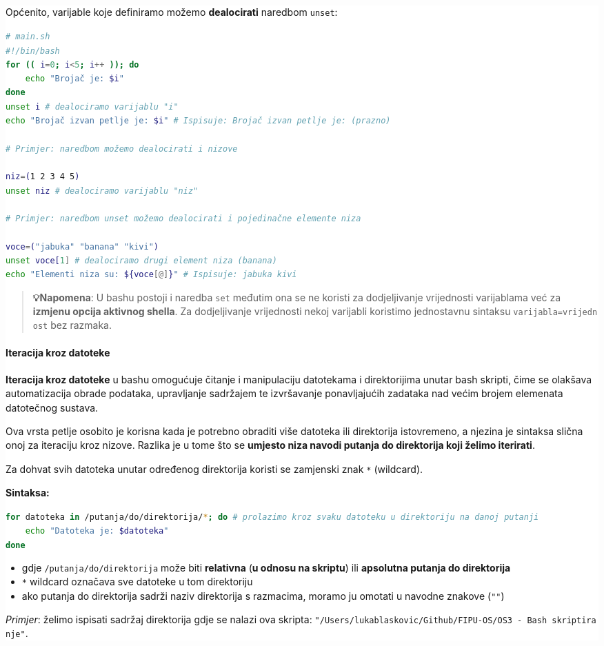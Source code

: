 Općenito, varijable koje definiramo možemo **dealocirati** naredbom `unset`:

```bash
# main.sh
#!/bin/bash
for (( i=0; i<5; i++ )); do
    echo "Brojač je: $i"
done
unset i # dealociramo varijablu "i"
echo "Brojač izvan petlje je: $i" # Ispisuje: Brojač izvan petlje je: (prazno)

# Primjer: naredbom možemo dealocirati i nizove

niz=(1 2 3 4 5)
unset niz # dealociramo varijablu "niz"

# Primjer: naredbom unset možemo dealocirati i pojedinačne elemente niza

voce=("jabuka" "banana" "kivi")
unset voce[1] # dealociramo drugi element niza (banana)
echo "Elementi niza su: ${voce[@]}" # Ispisuje: jabuka kivi
```

> **💡Napomena**: U bashu postoji i naredba `set` međutim ona se ne koristi za dodjeljivanje vrijednosti varijablama već za **izmjenu opcija aktivnog shella**. Za dodjeljivanje vrijednosti nekoj varijabli koristimo jednostavnu sintaksu `varijabla=vrijednost` bez razmaka.

#### Iteracija kroz datoteke

**Iteracija kroz datoteke** u bashu omogućuje čitanje i manipulaciju datotekama i direktorijima unutar bash skripti, čime se olakšava automatizacija obrade podataka, upravljanje sadržajem te izvršavanje ponavljajućih zadataka nad većim brojem elemenata datotečnog sustava.

Ova vrsta petlje osobito je korisna kada je potrebno obraditi više datoteka ili direktorija istovremeno, a njezina je sintaksa slična onoj za iteraciju kroz nizove. Razlika je u tome što se **umjesto niza navodi putanja do direktorija koji želimo iterirati**.

Za dohvat svih datoteka unutar određenog direktorija koristi se zamjenski znak `*` (wildcard).

**Sintaksa:**

```bash
for datoteka in /putanja/do/direktorija/*; do # prolazimo kroz svaku datoteku u direktoriju na danoj putanji
    echo "Datoteka je: $datoteka"
done
```

- gdje `/putanja/do/direktorija` može biti **relativna** (**u odnosu na skriptu**) ili **apsolutna putanja do direktorija**
- `*` wildcard označava sve datoteke u tom direktoriju
- ako putanja do direktorija sadrži naziv direktorija s razmacima, moramo ju omotati u navodne znakove (`""`)

_Primjer_: želimo ispisati sadržaj direktorija gdje se nalazi ova skripta: `"/Users/lukablaskovic/Github/FIPU-OS/OS3 - Bash skriptiranje"`.
